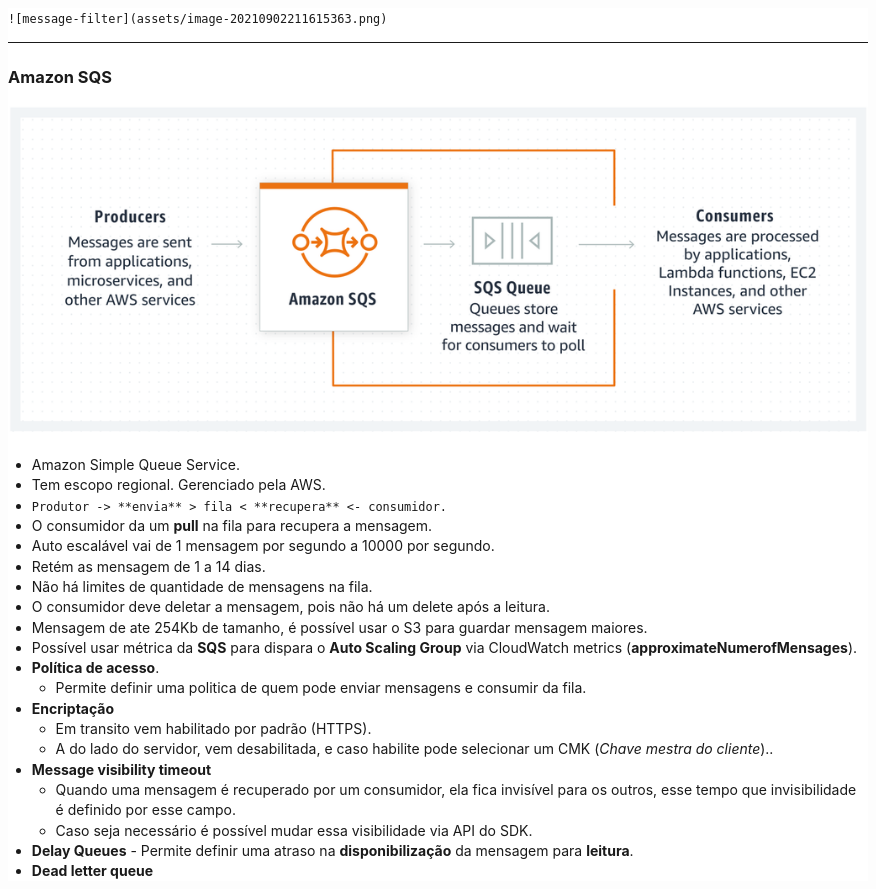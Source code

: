     ![message-filter](assets/image-20210902211615363.png)

---

### Amazon SQS

![SQS](assets/5e3f44ce52788a4fb8b8432e4441bf3f-SQS-diagram.svg)

- Amazon Simple Queue Service.
- Tem escopo regional. Gerenciado pela AWS.
- `Produtor -> **envia** > fila < **recupera** <- consumidor.`
- O consumidor da um **pull** na fila para recupera a mensagem.
- Auto escalável vai de 1 mensagem por segundo a 10000 por segundo.
- Retém as mensagem de 1 a 14 dias.
- Não há limites de quantidade de mensagens na fila.
- O consumidor deve deletar a mensagem, pois não há um delete após a leitura.
- Mensagem de ate 254Kb de tamanho, é possível usar o S3 para guardar mensagem maiores.
- Possível usar métrica da **SQS** para dispara o **Auto Scaling Group** via CloudWatch metrics (**approximateNumerofMensages**).
- **Política de acesso**.
  - Permite definir uma politica de quem pode enviar mensagens e consumir da fila.
- **Encriptação**
  - Em transito vem habilitado por padrão (HTTPS).
  - A do lado do servidor, vem desabilitada, e caso habilite pode selecionar um CMK (_Chave mestra do cliente_)..
- **Message visibility timeout**
  - Quando uma mensagem é recuperado por um consumidor, ela fica invisível para os outros, esse tempo que invisibilidade é definido por esse campo.
  - Caso seja necessário é possível mudar essa visibilidade via API do SDK.
- **Delay Queues** - Permite definir uma atraso na **disponibilização** da mensagem para **leitura**.
- **Dead letter queue**